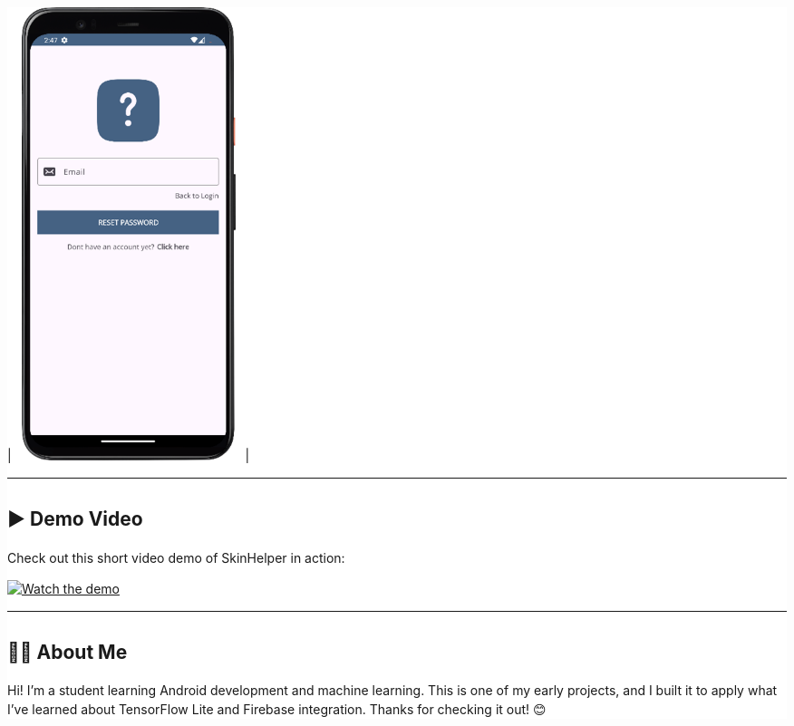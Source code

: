 | <img src="https://github.com/methanesulfonic/Skin-Helper/blob/main/demo/reset_password.png?raw=true" width="250" height="500"/> |

---

## ▶️ Demo Video

Check out this short video demo of SkinHelper in action:

[![Watch the demo](http://img.youtube.com/vi/72yxcnol74k/mqdefault.jpg)](https://youtube.com/shorts/72yxcnol74k?si=VXY08Ti4jHf9WWz7)

---

## 🙋‍♂️ About Me

Hi! I’m a student learning Android development and machine learning. This is one of my early projects, and I built it to apply what I’ve learned about TensorFlow Lite and Firebase integration. Thanks for checking it out! 😊
